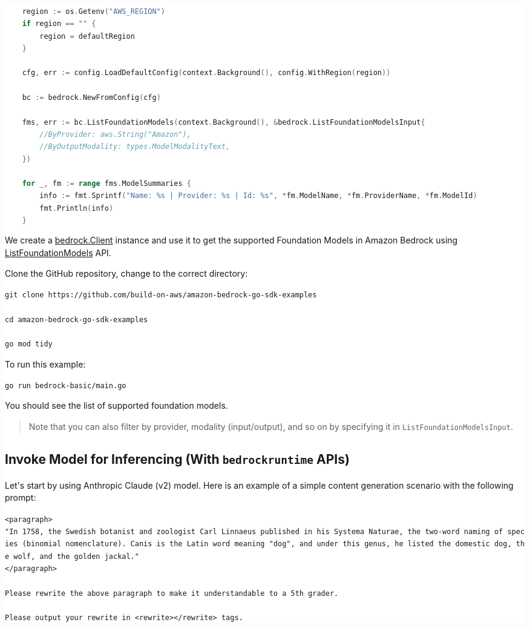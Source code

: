 ```go
	region := os.Getenv("AWS_REGION")
	if region == "" {
		region = defaultRegion
	}

	cfg, err := config.LoadDefaultConfig(context.Background(), config.WithRegion(region))

	bc := bedrock.NewFromConfig(cfg)

	fms, err := bc.ListFoundationModels(context.Background(), &bedrock.ListFoundationModelsInput{
		//ByProvider: aws.String("Amazon"),
		//ByOutputModality: types.ModelModalityText,
	})

	for _, fm := range fms.ModelSummaries {
		info := fmt.Sprintf("Name: %s | Provider: %s | Id: %s", *fm.ModelName, *fm.ProviderName, *fm.ModelId)
		fmt.Println(info)
	}
```

We create a [bedrock.Client](https://pkg.go.dev/github.com/aws/aws-sdk-go-v2/service/bedrock#Client) instance and use it to get the supported Foundation Models in Amazon Bedrock using [ListFoundationModels](https://pkg.go.dev/github.com/aws/aws-sdk-go-v2/service/bedrock#Client.ListFoundationModels) API.

Clone the GitHub repository, change to the correct directory:

```shell
git clone https://github.com/build-on-aws/amazon-bedrock-go-sdk-examples

cd amazon-bedrock-go-sdk-examples

go mod tidy
```

To run this example:

```shell
go run bedrock-basic/main.go
```

You should see the list of supported foundation models.

> Note that you can also filter by provider, modality (input/output), and so on by specifying it in `ListFoundationModelsInput`.

## Invoke Model for Inferencing (With `bedrockruntime` APIs)

Let's start by using Anthropic Claude (v2) model. Here is an example of a simple content generation scenario with the following prompt:

```text
<paragraph> 
"In 1758, the Swedish botanist and zoologist Carl Linnaeus published in his Systema Naturae, the two-word naming of species (binomial nomenclature). Canis is the Latin word meaning "dog", and under this genus, he listed the domestic dog, the wolf, and the golden jackal."
</paragraph>

Please rewrite the above paragraph to make it understandable to a 5th grader.

Please output your rewrite in <rewrite></rewrite> tags.
```

